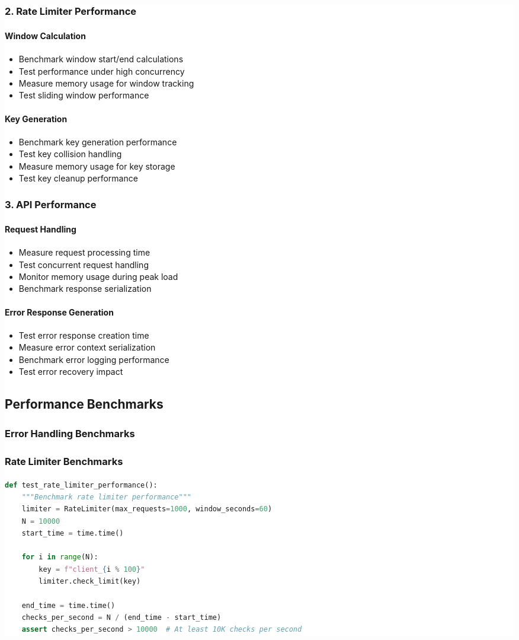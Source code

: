 ### 2. Rate Limiter Performance

#### Window Calculation
- Benchmark window start/end calculations
- Test performance under high concurrency
- Measure memory usage for window tracking
- Test sliding window performance

#### Key Generation
- Benchmark key generation performance
- Test key collision handling
- Measure memory usage for key storage
- Test key cleanup performance

### 3. API Performance

#### Request Handling
- Measure request processing time
- Test concurrent request handling
- Monitor memory usage during peak load
- Benchmark response serialization

#### Error Response Generation
- Test error response creation time
- Measure error context serialization
- Benchmark error logging performance
- Test error recovery impact

## Performance Benchmarks

### Error Handling Benchmarks

### Rate Limiter Benchmarks

```python
def test_rate_limiter_performance():
    """Benchmark rate limiter performance"""
    limiter = RateLimiter(max_requests=1000, window_seconds=60)
    N = 10000
    start_time = time.time()
    
    for i in range(N):
        key = f"client_{i % 100}"
        limiter.check_limit(key)
    
    end_time = time.time()
    checks_per_second = N / (end_time - start_time)
    assert checks_per_second > 10000  # At least 10K checks per second
```
